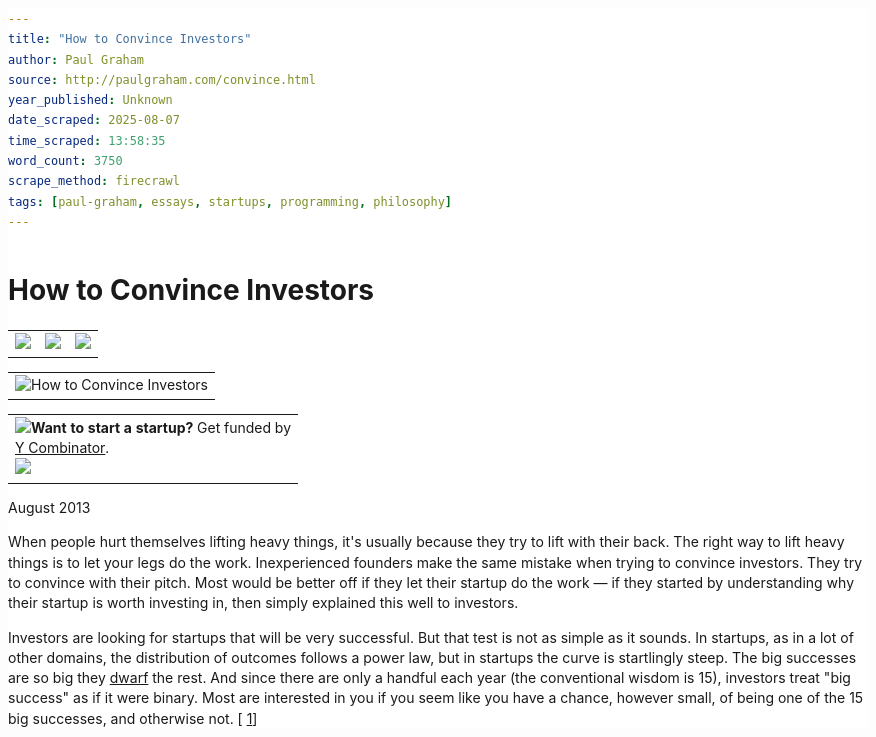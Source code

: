 ```yaml
---
title: "How to Convince Investors"
author: Paul Graham
source: http://paulgraham.com/convince.html
year_published: Unknown
date_scraped: 2025-08-07
time_scraped: 13:58:35
word_count: 3750
scrape_method: firecrawl
tags: [paul-graham, essays, startups, programming, philosophy]
---
```


# How to Convince Investors

|     |     |     |
| --- | --- | --- |
| ![](https://s.turbifycdn.com/aah/paulgraham/essays-5.gif) | ![](https://sep.turbifycdn.com/ca/Img/trans_1x1.gif) | [![](https://s.turbifycdn.com/aah/paulgraham/essays-6.gif)](https://paulgraham.com/index.html)

|     |
| --- |
| ![How to Convince Investors](https://s.turbifycdn.com/aah/paulgraham/how-to-convince-investors-4.gif)

|     |
| --- |
| ![](http://www.virtumundo.com/images/spacer.gif)**Want to start a startup?** Get funded by<br>[Y Combinator](http://ycombinator.com/apply.html).<br>![](http://www.virtumundo.com/images/spacer.gif) |

August 2013

When people hurt themselves lifting heavy things, it's usually
because they try to lift with their back. The right way to lift
heavy things is to let your legs do the work. Inexperienced founders
make the same mistake when trying to convince investors. They try
to convince with their pitch. Most would be better off if they let
their startup do the work — if they started by understanding why
their startup is worth investing in, then simply explained this
well to investors.

Investors are looking for startups that will be very successful.
But that test is not as simple as it sounds. In startups, as in a
lot of other domains, the distribution of outcomes follows a power
law, but in startups the curve is startlingly steep. The big
successes are so big they
[dwarf](https://paulgraham.com/swan.html) the rest. And since there are only
a handful each year (the conventional wisdom is 15), investors treat
"big success" as if it were binary. Most are interested in you if
you seem like you have a chance, however small, of being one of the
15 big successes, and otherwise not.
\[ [1](https://paulgraham.com/convince.html#f1n)\]
